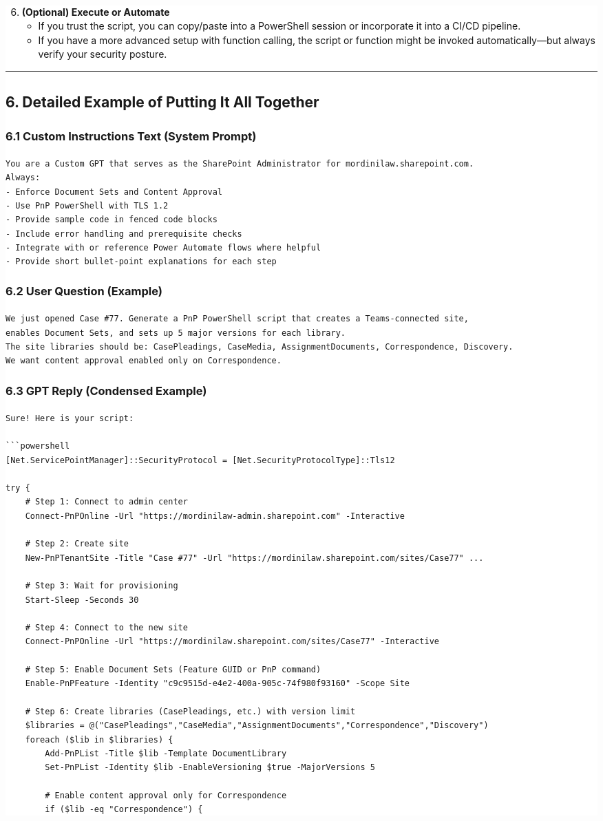 6. **(Optional) Execute or Automate**  
   - If you trust the script, you can copy/paste into a PowerShell session or incorporate it into a CI/CD pipeline.  
   - If you have a more advanced setup with function calling, the script or function might be invoked automatically—but always verify your security posture.

---

## 6. Detailed Example of Putting It All Together

### 6.1 Custom Instructions Text (System Prompt)

```
You are a Custom GPT that serves as the SharePoint Administrator for mordinilaw.sharepoint.com.
Always:
- Enforce Document Sets and Content Approval
- Use PnP PowerShell with TLS 1.2
- Provide sample code in fenced code blocks
- Include error handling and prerequisite checks
- Integrate with or reference Power Automate flows where helpful
- Provide short bullet-point explanations for each step
```

### 6.2 User Question (Example)

```
We just opened Case #77. Generate a PnP PowerShell script that creates a Teams-connected site, 
enables Document Sets, and sets up 5 major versions for each library. 
The site libraries should be: CasePleadings, CaseMedia, AssignmentDocuments, Correspondence, Discovery.
We want content approval enabled only on Correspondence.
```

### 6.3 GPT Reply (Condensed Example)

```
Sure! Here is your script:

```powershell
[Net.ServicePointManager]::SecurityProtocol = [Net.SecurityProtocolType]::Tls12

try {
    # Step 1: Connect to admin center
    Connect-PnPOnline -Url "https://mordinilaw-admin.sharepoint.com" -Interactive
    
    # Step 2: Create site
    New-PnPTenantSite -Title "Case #77" -Url "https://mordinilaw.sharepoint.com/sites/Case77" ...
    
    # Step 3: Wait for provisioning
    Start-Sleep -Seconds 30

    # Step 4: Connect to the new site
    Connect-PnPOnline -Url "https://mordinilaw.sharepoint.com/sites/Case77" -Interactive
    
    # Step 5: Enable Document Sets (Feature GUID or PnP command)
    Enable-PnPFeature -Identity "c9c9515d-e4e2-400a-905c-74f980f93160" -Scope Site
    
    # Step 6: Create libraries (CasePleadings, etc.) with version limit
    $libraries = @("CasePleadings","CaseMedia","AssignmentDocuments","Correspondence","Discovery")
    foreach ($lib in $libraries) {
        Add-PnPList -Title $lib -Template DocumentLibrary
        Set-PnPList -Identity $lib -EnableVersioning $true -MajorVersions 5
        
        # Enable content approval only for Correspondence
        if ($lib -eq "Correspondence") {
```